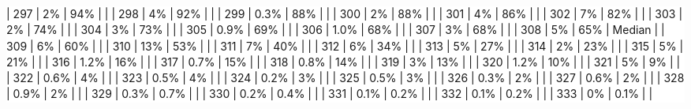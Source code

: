 | 297 | 2% | 94% |  |
| 298 | 4% | 92% |  |
| 299 | 0.3% | 88% |  |
| 300 | 2% | 88% |  |
| 301 | 4% | 86% |  |
| 302 | 7% | 82% |  |
| 303 | 2% | 74% |  |
| 304 | 3% | 73% |  |
| 305 | 0.9% | 69% |  |
| 306 | 1.0% | 68% |  |
| 307 | 3% | 68% |  |
| 308 | 5% | 65% | Median |
| 309 | 6% | 60% |  |
| 310 | 13% | 53% |  |
| 311 | 7% | 40% |  |
| 312 | 6% | 34% |  |
| 313 | 5% | 27% |  |
| 314 | 2% | 23% |  |
| 315 | 5% | 21% |  |
| 316 | 1.2% | 16% |  |
| 317 | 0.7% | 15% |  |
| 318 | 0.8% | 14% |  |
| 319 | 3% | 13% |  |
| 320 | 1.2% | 10% |  |
| 321 | 5% | 9% |  |
| 322 | 0.6% | 4% |  |
| 323 | 0.5% | 4% |  |
| 324 | 0.2% | 3% |  |
| 325 | 0.5% | 3% |  |
| 326 | 0.3% | 2% |  |
| 327 | 0.6% | 2% |  |
| 328 | 0.9% | 2% |  |
| 329 | 0.3% | 0.7% |  |
| 330 | 0.2% | 0.4% |  |
| 331 | 0.1% | 0.2% |  |
| 332 | 0.1% | 0.2% |  |
| 333 | 0% | 0.1% |  |